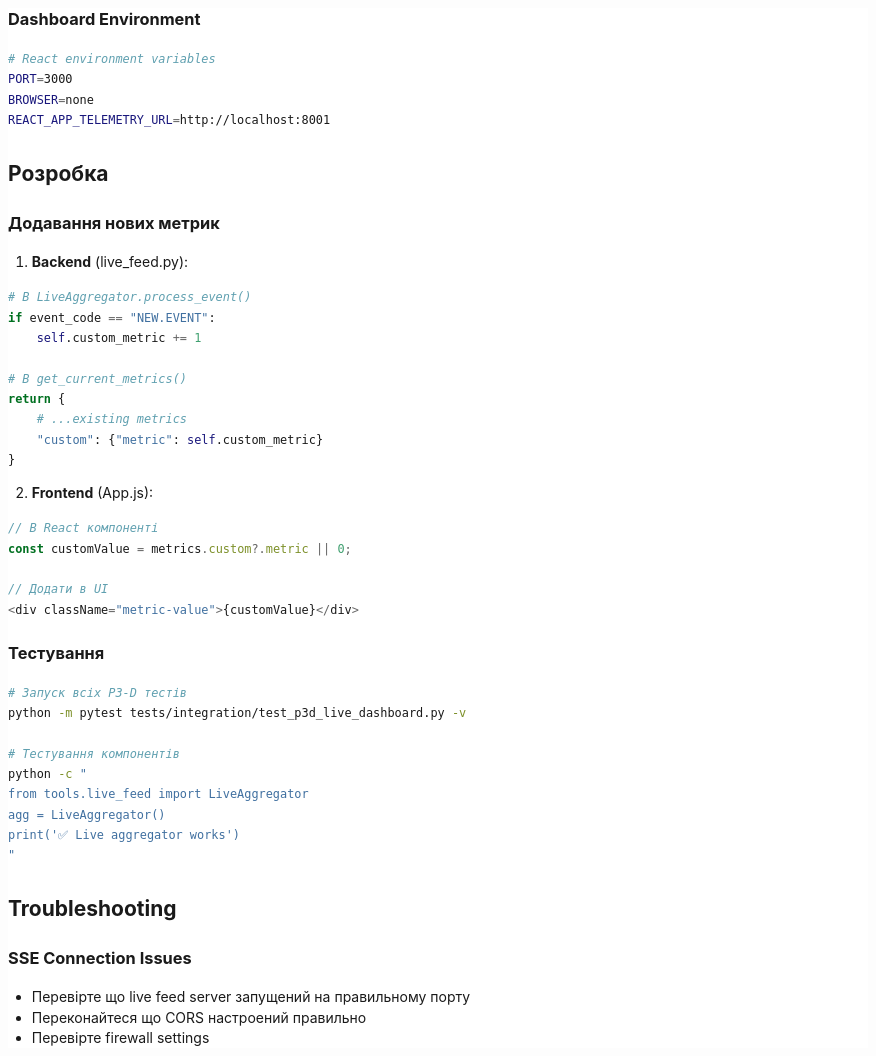 ### Dashboard Environment
```bash
# React environment variables
PORT=3000
BROWSER=none
REACT_APP_TELEMETRY_URL=http://localhost:8001
```

## Розробка

### Додавання нових метрик

1. **Backend** (live_feed.py):
```python
# В LiveAggregator.process_event()
if event_code == "NEW.EVENT":
    self.custom_metric += 1

# В get_current_metrics()
return {
    # ...existing metrics
    "custom": {"metric": self.custom_metric}
}
```

2. **Frontend** (App.js):
```javascript
// В React компоненті
const customValue = metrics.custom?.metric || 0;

// Додати в UI
<div className="metric-value">{customValue}</div>
```

### Тестування
```bash
# Запуск всіх P3-D тестів
python -m pytest tests/integration/test_p3d_live_dashboard.py -v

# Тестування компонентів
python -c "
from tools.live_feed import LiveAggregator
agg = LiveAggregator()
print('✅ Live aggregator works')
"
```

## Troubleshooting

### SSE Connection Issues
- Перевірте що live feed server запущений на правильному порту
- Переконайтеся що CORS настроений правильно
- Перевірте firewall settings
